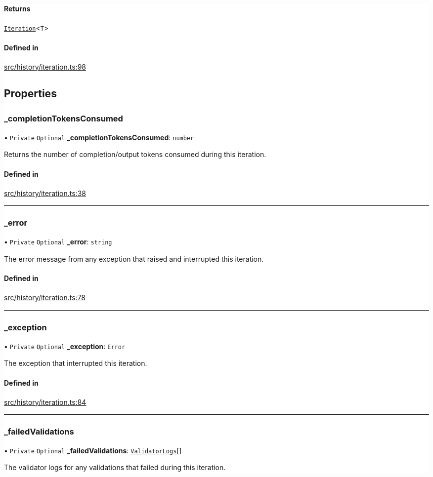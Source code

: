 #### Returns

[`Iteration`](History.Iteration.md)\<`T`\>

#### Defined in

[src/history/iteration.ts:98](https://github.com/guardrails-ai/guardrails-js/blob/d45499d/src/history/iteration.ts#L98)

## Properties

### \_completionTokensConsumed

• `Private` `Optional` **\_completionTokensConsumed**: `number`

Returns the number of completion/output tokens consumed during this iteration.

#### Defined in

[src/history/iteration.ts:38](https://github.com/guardrails-ai/guardrails-js/blob/d45499d/src/history/iteration.ts#L38)

___

### \_error

• `Private` `Optional` **\_error**: `string`

The error message from any exception that raised and interrupted this iteration.

#### Defined in

[src/history/iteration.ts:78](https://github.com/guardrails-ai/guardrails-js/blob/d45499d/src/history/iteration.ts#L78)

___

### \_exception

• `Private` `Optional` **\_exception**: `Error`

The exception that interrupted this iteration.

#### Defined in

[src/history/iteration.ts:84](https://github.com/guardrails-ai/guardrails-js/blob/d45499d/src/history/iteration.ts#L84)

___

### \_failedValidations

• `Private` `Optional` **\_failedValidations**: [`ValidatorLogs`](Outputs.ValidatorLogs.md)[]

The validator logs for any validations that failed during this iteration.
